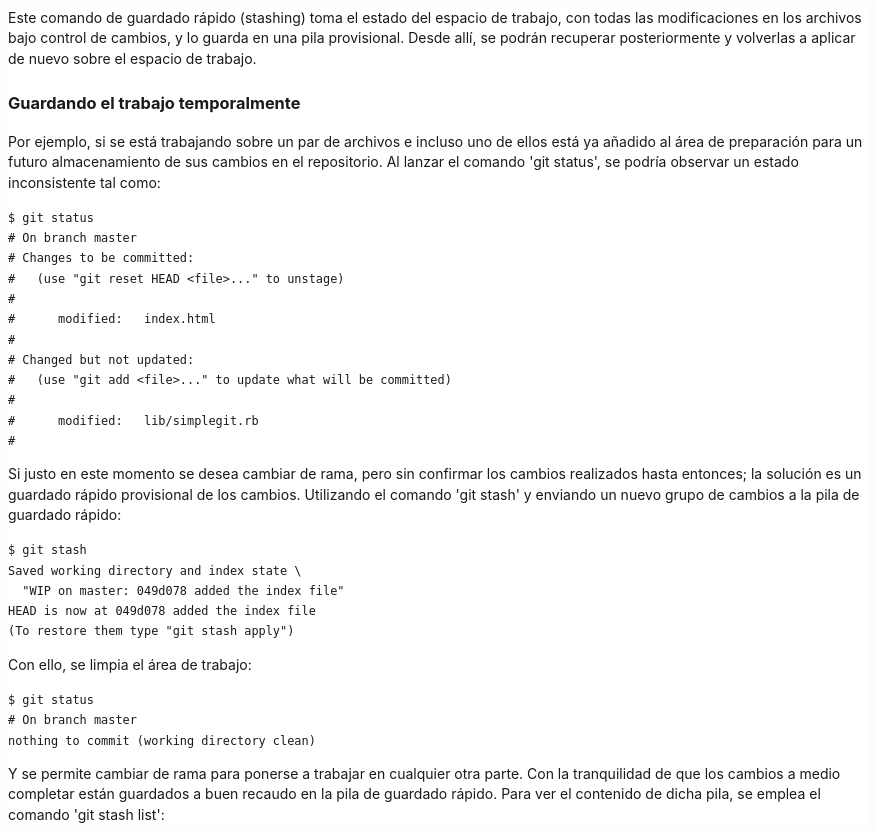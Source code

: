 Este comando de guardado rápido (stashing) toma el estado del espacio de trabajo, con todas las modificaciones en los archivos bajo control de cambios, y lo guarda en una pila provisional. Desde allí, se podrán recuperar posteriormente y volverlas a aplicar de nuevo sobre el espacio de trabajo.

### Guardando el trabajo temporalmente ###

Por ejemplo, si se está trabajando sobre un par de archivos e incluso uno de ellos está ya añadido al área de preparación para un futuro almacenamiento de sus cambios en el repositorio. Al lanzar el comando 'git status', se podría observar un estado inconsistente tal como:

	$ git status
	# On branch master
	# Changes to be committed:
	#   (use "git reset HEAD <file>..." to unstage)
	#
	#      modified:   index.html
	#
	# Changed but not updated:
	#   (use "git add <file>..." to update what will be committed)
	#
	#      modified:   lib/simplegit.rb
	#

Si justo en este momento se desea cambiar de rama, pero sin confirmar los cambios realizados hasta entonces; la solución es un guardado rápido provisional de los cambios. Utilizando el comando 'git stash' y enviando un nuevo grupo de cambios a la pila de guardado rápido:

	$ git stash
	Saved working directory and index state \
	  "WIP on master: 049d078 added the index file"
	HEAD is now at 049d078 added the index file
	(To restore them type "git stash apply")

Con ello, se limpia el área de trabajo:

	$ git status
	# On branch master
	nothing to commit (working directory clean)

Y se permite cambiar de rama para ponerse a trabajar en cualquier otra parte. Con la tranquilidad de que los cambios a medio completar están guardados a buen recaudo en la pila de guardado rápido. Para ver el contenido de dicha pila, se emplea el comando 'git stash list':
